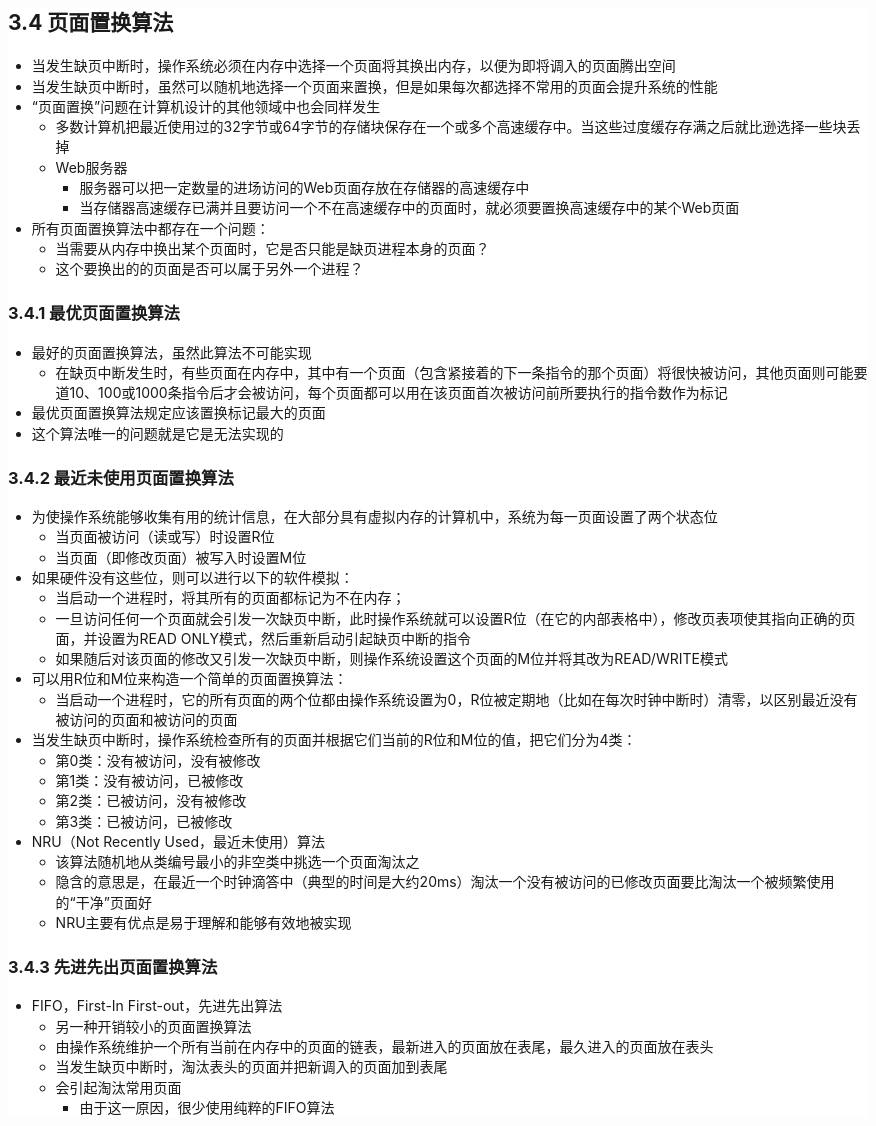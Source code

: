 ## 3.4 页面置换算法

- 当发生缺页中断时，操作系统必须在内存中选择一个页面将其换出内存，以便为即将调入的页面腾出空间
- 当发生缺页中断时，虽然可以随机地选择一个页面来置换，但是如果每次都选择不常用的页面会提升系统的性能
- “页面置换”问题在计算机设计的其他领域中也会同样发生
  - 多数计算机把最近使用过的32字节或64字节的存储块保存在一个或多个高速缓存中。当这些过度缓存存满之后就比逊选择一些块丢掉
  - Web服务器
    - 服务器可以把一定数量的进场访问的Web页面存放在存储器的高速缓存中
    - 当存储器高速缓存已满并且要访问一个不在高速缓存中的页面时，就必须要置换高速缓存中的某个Web页面
- 所有页面置换算法中都存在一个问题：
  - 当需要从内存中换出某个页面时，它是否只能是缺页进程本身的页面？
  - 这个要换出的的页面是否可以属于另外一个进程？

### 3.4.1 最优页面置换算法

- 最好的页面置换算法，虽然此算法不可能实现
  - 在缺页中断发生时，有些页面在内存中，其中有一个页面（包含紧接着的下一条指令的那个页面）将很快被访问，其他页面则可能要道10、100或1000条指令后才会被访问，每个页面都可以用在该页面首次被访问前所要执行的指令数作为标记
- 最优页面置换算法规定应该置换标记最大的页面
- 这个算法唯一的问题就是它是无法实现的

### 3.4.2 最近未使用页面置换算法

- 为使操作系统能够收集有用的统计信息，在大部分具有虚拟内存的计算机中，系统为每一页面设置了两个状态位
  - 当页面被访问（读或写）时设置R位
  - 当页面（即修改页面）被写入时设置M位
- 如果硬件没有这些位，则可以进行以下的软件模拟：
  - 当启动一个进程时，将其所有的页面都标记为不在内存；
  - 一旦访问任何一个页面就会引发一次缺页中断，此时操作系统就可以设置R位（在它的内部表格中），修改页表项使其指向正确的页面，并设置为READ ONLY模式，然后重新启动引起缺页中断的指令
  - 如果随后对该页面的修改又引发一次缺页中断，则操作系统设置这个页面的M位并将其改为READ/WRITE模式
- 可以用R位和M位来构造一个简单的页面置换算法：
  - 当启动一个进程时，它的所有页面的两个位都由操作系统设置为0，R位被定期地（比如在每次时钟中断时）清零，以区别最近没有被访问的页面和被访问的页面
- 当发生缺页中断时，操作系统检查所有的页面并根据它们当前的R位和M位的值，把它们分为4类：
  - 第0类：没有被访问，没有被修改
  - 第1类：没有被访问，已被修改
  - 第2类：已被访问，没有被修改
  - 第3类：已被访问，已被修改
- NRU（Not Recently Used，最近未使用）算法
  - 该算法随机地从类编号最小的非空类中挑选一个页面淘汰之
  - 隐含的意思是，在最近一个时钟滴答中（典型的时间是大约20ms）淘汰一个没有被访问的已修改页面要比淘汰一个被频繁使用的“干净”页面好
  - NRU主要有优点是易于理解和能够有效地被实现

### 3.4.3 先进先出页面置换算法

- FIFO，First-In First-out，先进先出算法
  - 另一种开销较小的页面置换算法
  - 由操作系统维护一个所有当前在内存中的页面的链表，最新进入的页面放在表尾，最久进入的页面放在表头
  - 当发生缺页中断时，淘汰表头的页面并把新调入的页面加到表尾
  - 会引起淘汰常用页面
    - 由于这一原因，很少使用纯粹的FIFO算法
